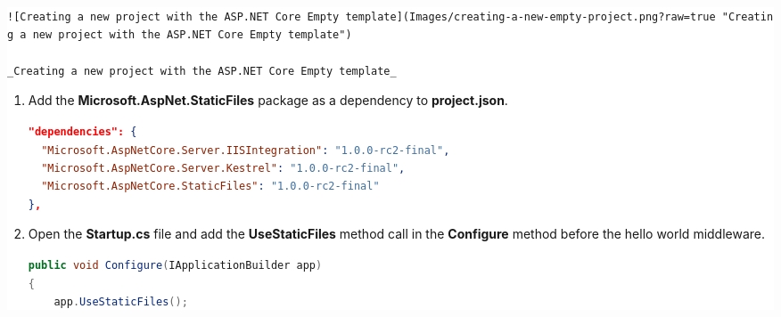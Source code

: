 	![Creating a new project with the ASP.NET Core Empty template](Images/creating-a-new-empty-project.png?raw=true "Creating a new project with the ASP.NET Core Empty template")

	_Creating a new project with the ASP.NET Core Empty template_

1. Add the **Microsoft.AspNet.StaticFiles** package as a dependency to **project.json**.

	````JSON
	"dependencies": {
      "Microsoft.AspNetCore.Server.IISIntegration": "1.0.0-rc2-final",
      "Microsoft.AspNetCore.Server.Kestrel": "1.0.0-rc2-final",
      "Microsoft.AspNetCore.StaticFiles": "1.0.0-rc2-final"
	},
	````

1. Open the **Startup.cs** file and add the **UseStaticFiles** method call in the **Configure** method before the hello world middleware.

	<!-- mark:5 -->
	````C#
    public void Configure(IApplicationBuilder app)
    {
        app.UseStaticFiles();
